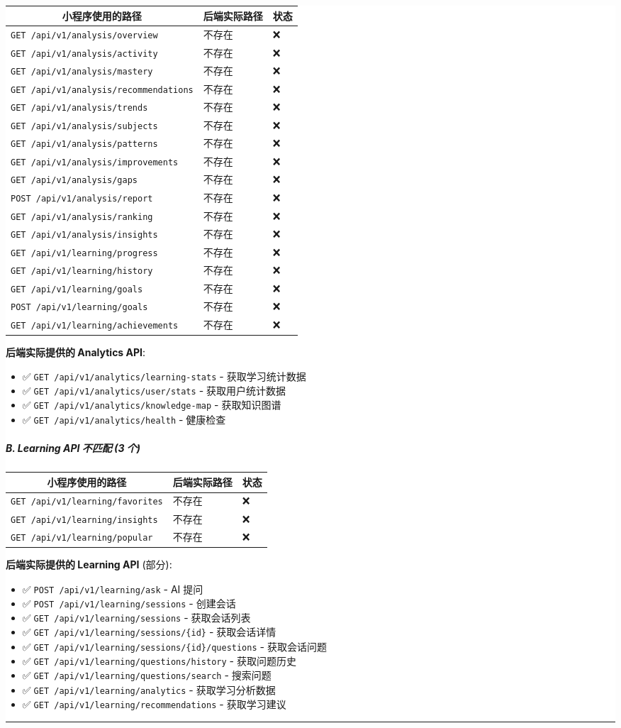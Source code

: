 | 小程序使用的路径                       | 后端实际路径 | 状态 |
| -------------------------------------- | ------------ | ---- |
| `GET /api/v1/analysis/overview`        | 不存在       | ❌   |
| `GET /api/v1/analysis/activity`        | 不存在       | ❌   |
| `GET /api/v1/analysis/mastery`         | 不存在       | ❌   |
| `GET /api/v1/analysis/recommendations` | 不存在       | ❌   |
| `GET /api/v1/analysis/trends`          | 不存在       | ❌   |
| `GET /api/v1/analysis/subjects`        | 不存在       | ❌   |
| `GET /api/v1/analysis/patterns`        | 不存在       | ❌   |
| `GET /api/v1/analysis/improvements`    | 不存在       | ❌   |
| `GET /api/v1/analysis/gaps`            | 不存在       | ❌   |
| `POST /api/v1/analysis/report`         | 不存在       | ❌   |
| `GET /api/v1/analysis/ranking`         | 不存在       | ❌   |
| `GET /api/v1/analysis/insights`        | 不存在       | ❌   |
| `GET /api/v1/learning/progress`        | 不存在       | ❌   |
| `GET /api/v1/learning/history`         | 不存在       | ❌   |
| `GET /api/v1/learning/goals`           | 不存在       | ❌   |
| `POST /api/v1/learning/goals`          | 不存在       | ❌   |
| `GET /api/v1/learning/achievements`    | 不存在       | ❌   |

**后端实际提供的 Analytics API**:

- ✅ `GET /api/v1/analytics/learning-stats` - 获取学习统计数据
- ✅ `GET /api/v1/analytics/user/stats` - 获取用户统计数据
- ✅ `GET /api/v1/analytics/knowledge-map` - 获取知识图谱
- ✅ `GET /api/v1/analytics/health` - 健康检查

##### B. Learning API 不匹配 (3 个)

| 小程序使用的路径                 | 后端实际路径 | 状态 |
| -------------------------------- | ------------ | ---- |
| `GET /api/v1/learning/favorites` | 不存在       | ❌   |
| `GET /api/v1/learning/insights`  | 不存在       | ❌   |
| `GET /api/v1/learning/popular`   | 不存在       | ❌   |

**后端实际提供的 Learning API** (部分):

- ✅ `POST /api/v1/learning/ask` - AI 提问
- ✅ `POST /api/v1/learning/sessions` - 创建会话
- ✅ `GET /api/v1/learning/sessions` - 获取会话列表
- ✅ `GET /api/v1/learning/sessions/{id}` - 获取会话详情
- ✅ `GET /api/v1/learning/sessions/{id}/questions` - 获取会话问题
- ✅ `GET /api/v1/learning/questions/history` - 获取问题历史
- ✅ `GET /api/v1/learning/questions/search` - 搜索问题
- ✅ `GET /api/v1/learning/analytics` - 获取学习分析数据
- ✅ `GET /api/v1/learning/recommendations` - 获取学习建议

---